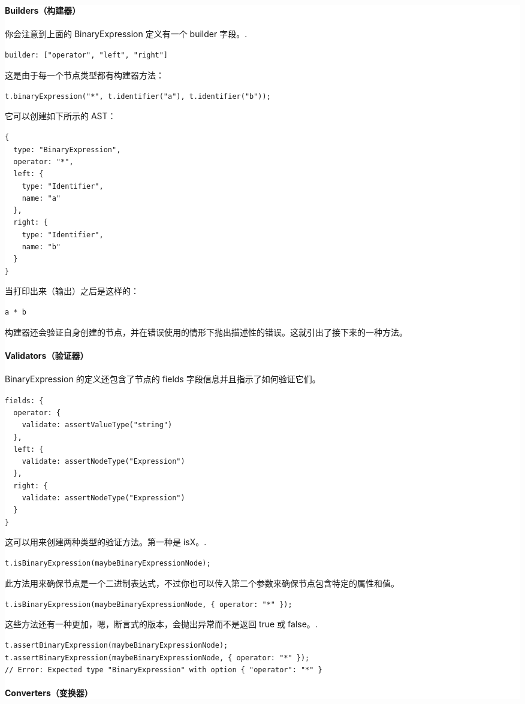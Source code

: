 ```
```

#### Builders（构建器）

你会注意到上面的 BinaryExpression 定义有一个 builder 字段。.
```
builder: ["operator", "left", "right"]
```
这是由于每一个节点类型都有构建器方法：
```
t.binaryExpression("*", t.identifier("a"), t.identifier("b"));
```
它可以创建如下所示的 AST：
```
{
  type: "BinaryExpression",
  operator: "*",
  left: {
    type: "Identifier",
    name: "a"
  },
  right: {
    type: "Identifier",
    name: "b"
  }
}
```
当打印出来（输出）之后是这样的：
```
a * b
```
构建器还会验证自身创建的节点，并在错误使用的情形下抛出描述性的错误。这就引出了接下来的一种方法。

#### Validators（验证器）

BinaryExpression 的定义还包含了节点的 fields 字段信息并且指示了如何验证它们。
```
fields: {
  operator: {
    validate: assertValueType("string")
  },
  left: {
    validate: assertNodeType("Expression")
  },
  right: {
    validate: assertNodeType("Expression")
  }
}
```
这可以用来创建两种类型的验证方法。第一种是 isX。.
```
t.isBinaryExpression(maybeBinaryExpressionNode);
```
此方法用来确保节点是一个二进制表达式，不过你也可以传入第二个参数来确保节点包含特定的属性和值。
```
t.isBinaryExpression(maybeBinaryExpressionNode, { operator: "*" });
```
这些方法还有一种更加，嗯，断言式的版本，会抛出异常而不是返回 true 或 false。.
```
t.assertBinaryExpression(maybeBinaryExpressionNode);
t.assertBinaryExpression(maybeBinaryExpressionNode, { operator: "*" });
// Error: Expected type "BinaryExpression" with option { "operator": "*" }
```
#### Converters（变换器）


  [1]: https://github.com/antgod/babel-plugin-import
  [2]: https://babeljs.io/docs/core-packages/
  [3]: http://esprima.org/demo/parse.html# 
  [4]: https://github.com/antgod/ast